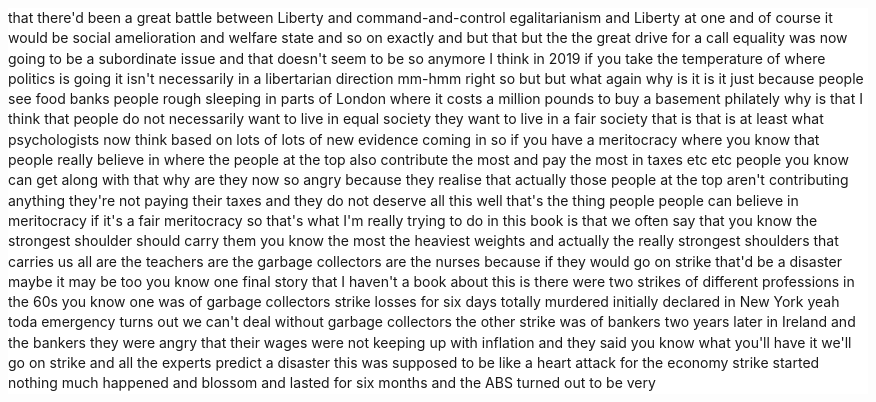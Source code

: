 that there'd been a great battle between
Liberty and command-and-control
egalitarianism and Liberty at one and of
course it would be social amelioration
and welfare state and so on exactly and
but that but the the great drive for a
call equality was now going to be a
subordinate issue and that doesn't seem
to be so anymore I think in 2019 if you
take the temperature of where politics
is going it isn't necessarily in a
libertarian direction mm-hmm right so
but but what again why is it is it just
because people see food banks
people rough sleeping in parts of London
where it costs a million pounds to buy a
basement philately why is that I think
that people do not necessarily want to
live in equal society they want to live
in a fair society that is that is at
least what psychologists now think based
on lots of lots of new evidence coming
in so if you have a meritocracy where
you know that people really believe in
where the people at the top also
contribute the most and pay the most in
taxes etc etc people you know can get
along with that why are they now so
angry because they realise that actually
those people at the top aren't
contributing anything they're not paying
their taxes and they do not deserve all
this well that's the thing people people
can believe in meritocracy if it's a
fair meritocracy
so that's what I'm really trying to do
in this book is that we often say that
you know the strongest shoulder should
carry them you know the most the
heaviest weights and actually the really
strongest shoulders that carries us all
are the teachers are the garbage
collectors are the nurses because if
they would go on strike that'd be a
disaster maybe it may be too you know
one final story that I haven't a book
about this is there were two strikes of
different professions in the 60s you
know one was of garbage collectors
strike losses for six days totally
murdered initially declared in New York
yeah toda emergency turns out we can't
deal without garbage collectors the
other strike was of bankers two years
later in Ireland and the bankers they
were angry that their wages were not
keeping up with inflation and they said
you know what you'll have it we'll go on
strike and all the experts predict a
disaster this was supposed to be like a
heart attack for the economy strike
started nothing much happened
and blossom and lasted for six months
and the ABS turned out to be very